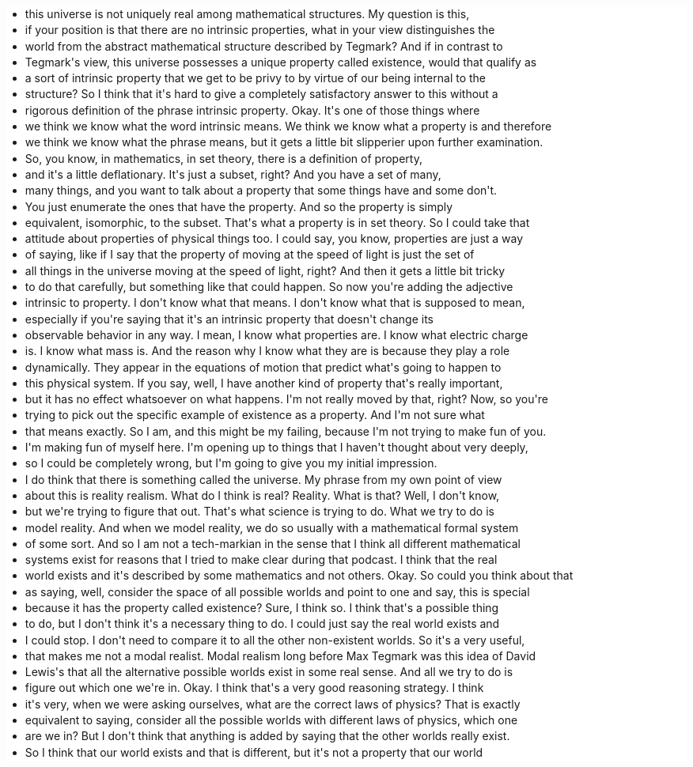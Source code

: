 *  this universe is not uniquely real among mathematical structures. My question is this,
*  if your position is that there are no intrinsic properties, what in your view distinguishes the
*  world from the abstract mathematical structure described by Tegmark? And if in contrast to
*  Tegmark's view, this universe possesses a unique property called existence, would that qualify as
*  a sort of intrinsic property that we get to be privy to by virtue of our being internal to the
*  structure? So I think that it's hard to give a completely satisfactory answer to this without a
*  rigorous definition of the phrase intrinsic property. Okay. It's one of those things where
*  we think we know what the word intrinsic means. We think we know what a property is and therefore
*  we think we know what the phrase means, but it gets a little bit slipperier upon further examination.
*  So, you know, in mathematics, in set theory, there is a definition of property,
*  and it's a little deflationary. It's just a subset, right? And you have a set of many,
*  many things, and you want to talk about a property that some things have and some don't.
*  You just enumerate the ones that have the property. And so the property is simply
*  equivalent, isomorphic, to the subset. That's what a property is in set theory. So I could take that
*  attitude about properties of physical things too. I could say, you know, properties are just a way
*  of saying, like if I say that the property of moving at the speed of light is just the set of
*  all things in the universe moving at the speed of light, right? And then it gets a little bit tricky
*  to do that carefully, but something like that could happen. So now you're adding the adjective
*  intrinsic to property. I don't know what that means. I don't know what that is supposed to mean,
*  especially if you're saying that it's an intrinsic property that doesn't change its
*  observable behavior in any way. I mean, I know what properties are. I know what electric charge
*  is. I know what mass is. And the reason why I know what they are is because they play a role
*  dynamically. They appear in the equations of motion that predict what's going to happen to
*  this physical system. If you say, well, I have another kind of property that's really important,
*  but it has no effect whatsoever on what happens. I'm not really moved by that, right? Now, so you're
*  trying to pick out the specific example of existence as a property. And I'm not sure what
*  that means exactly. So I am, and this might be my failing, because I'm not trying to make fun of you.
*  I'm making fun of myself here. I'm opening up to things that I haven't thought about very deeply,
*  so I could be completely wrong, but I'm going to give you my initial impression.
*  I do think that there is something called the universe. My phrase from my own point of view
*  about this is reality realism. What do I think is real? Reality. What is that? Well, I don't know,
*  but we're trying to figure that out. That's what science is trying to do. What we try to do is
*  model reality. And when we model reality, we do so usually with a mathematical formal system
*  of some sort. And so I am not a tech-markian in the sense that I think all different mathematical
*  systems exist for reasons that I tried to make clear during that podcast. I think that the real
*  world exists and it's described by some mathematics and not others. Okay. So could you think about that
*  as saying, well, consider the space of all possible worlds and point to one and say, this is special
*  because it has the property called existence? Sure, I think so. I think that's a possible thing
*  to do, but I don't think it's a necessary thing to do. I could just say the real world exists and
*  I could stop. I don't need to compare it to all the other non-existent worlds. So it's a very useful,
*  that makes me not a modal realist. Modal realism long before Max Tegmark was this idea of David
*  Lewis's that all the alternative possible worlds exist in some real sense. And all we try to do is
*  figure out which one we're in. Okay. I think that's a very good reasoning strategy. I think
*  it's very, when we were asking ourselves, what are the correct laws of physics? That is exactly
*  equivalent to saying, consider all the possible worlds with different laws of physics, which one
*  are we in? But I don't think that anything is added by saying that the other worlds really exist.
*  So I think that our world exists and that is different, but it's not a property that our world